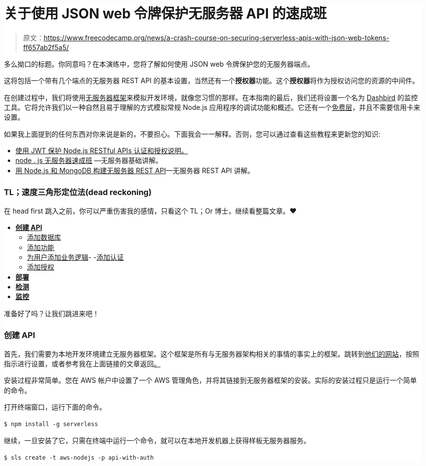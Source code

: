 # 关于使用 JSON web 令牌保护无服务器 API 的速成班

> 原文：<https://www.freecodecamp.org/news/a-crash-course-on-securing-serverless-apis-with-json-web-tokens-ff657ab2f5a5/>

多么拗口的标题。你同意吗？在本演练中，您将了解如何使用 JSON web 令牌保护您的无服务器端点。

这将包括一个带有几个端点的无服务器 REST API 的基本设置，当然还有一个**授权器**功能。这个**授权器**将作为授权访问您的资源的中间件。

在创建过程中，我们将使用[无服务器框架](https://serverless.com/)来模拟开发环境，就像您习惯的那样。在本指南的最后，我们还将设置一个名为 [Dashbird](https://dashbird.io/) 的监控工具。它将允许我们以一种自然且易于理解的方式模拟常规 Node.js 应用程序的调试功能和概述。它还有一个[免费层](https://dashbird.io/pricing/)，并且不需要信用卡来设置。

如果我上面提到的任何东西对你来说是新的，不要担心。下面我会一一解释。否则，您可以通过查看这些教程来更新您的知识:

*   [使用 JWT 保护 Node.js RESTful APIs 认证和授权说明。](https://medium.freecodecamp.org/securing-node-js-restful-apis-with-json-web-tokens-9f811a92bb52)
*   [node . js 无服务器速成班](https://hackernoon.com/a-crash-course-on-serverless-with-node-js-632b37d58b44) —无服务器基础讲解。
*   [用 Node.js 和 MongoDB 构建无服务器 REST API](https://hackernoon.com/building-a-serverless-rest-api-with-node-js-and-mongodb-2e0ed0638f47)—无服务器 REST API 讲解。

### TL；速度三角形定位法(dead reckoning)

在 head first 跳入之前，你可以严重伤害我的感情，只看这个 TL；Or 博士，继续看整篇文章。❤

*   [**创建 API**](https://medium.com/p/ff657ab2f5a5#2aa5)
    - [添加数据库](https://medium.com/p/ff657ab2f5a5#8132)
    - [添加功能](https://medium.com/p/ff657ab2f5a5#e344)
    - [为用户添加业务逻辑](https://medium.com/p/ff657ab2f5a5#5845)-
    -[添加认证](https://medium.com/p/ff657ab2f5a5#5663)
    - [添加授权](https://medium.com/p/ff657ab2f5a5#40d6)
*   [**部署**](https://medium.com/p/ff657ab2f5a5#52e1)
*   [**检测**](https://medium.com/p/ff657ab2f5a5#2e10)
*   [**监控**](https://medium.com/p/ff657ab2f5a5#6e91)

准备好了吗？让我们跳进来吧！

### 创建 API

首先，我们需要为本地开发环境建立无服务器框架。这个框架是所有与无服务器架构相关的事情的事实上的框架。跳转到[他们的网站](https://serverless.com/)，按照指示进行设置，或者参考我在上面链接的文章返回[。](https://hackernoon.com/a-crash-course-on-serverless-with-node-js-632b37d58b44)

安装过程非常简单。您在 AWS 帐户中设置了一个 AWS 管理角色，并将其链接到无服务器框架的安装。实际的安装过程只是运行一个简单的命令。

打开终端窗口，运行下面的命令。

```
$ npm install -g serverless
```

继续，一旦安装了它，只需在终端中运行一个命令，就可以在本地开发机器上获得样板无服务器服务。

```
$ sls create -t aws-nodejs -p api-with-auth
```
